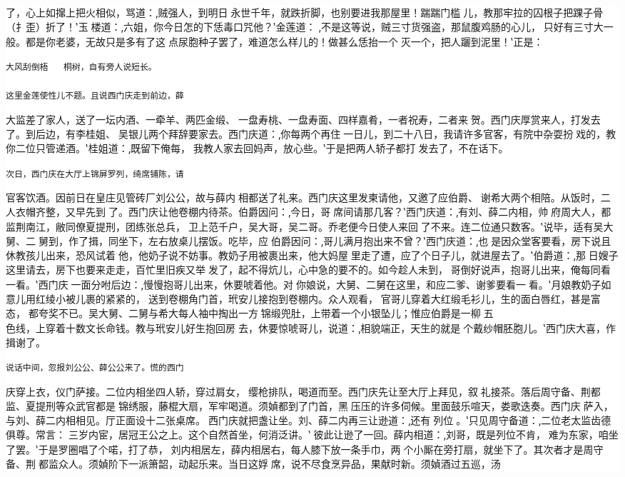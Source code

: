了，心上如撺上把火相似，骂道：‚贼强人，到明日
永世千年，就跌折脚，也别要进我那屋里！踹踹门槛
儿，教那牢拉的囚根子把踝子骨（扌歪）折了！‛玉
楼道：‚六姐，你今日怎的下恁毒口咒他？‛金莲道：
‚不是这等说，贼三寸货强盗，那鼠腹鸡肠的心儿，
只好有三寸大一般。都是你老婆，无故只是多有了这
点尿胞种子罢了，难道怎么样儿的！做甚么恁抬一个
灭一个，把人躧到泥里！‛正是：	 	
 
  	大风刮倒梧	桐树，自有旁人说短长。	 	
 
  	这里金莲使性儿不题。且说西门庆走到前边，薛	
大监差了家人，送了一坛内酒、一牵羊、两匹金缎、
一盘寿桃、一盘寿面、四样嘉肴，一者祝寿，二者来
贺。西门庆厚赏来人，打发去了。到后边，有李桂姐、
吴银儿两个拜辞要家去。西门庆道：‚你每两个再住 
一日儿，到二十八日，我请许多官客，有院中杂耍扮
戏的，教你二位只管递酒。‛桂姐道：‚既留下俺每，
我教人家去回妈声，放心些。‛于是把两人轿子都打
发去了，不在话下。	 	
 
  	次日，西门庆在大厅上锦屏罗列，绮席铺陈，请	
官客饮酒。因前日在皇庄见管砖厂刘公公，故与薛内
相都送了礼来。西门庆这里发柬请他，又邀了应伯爵、
谢希大两个相陪。从饭时，二人衣帽齐整，又早先到
了。西门庆让他卷棚内待茶。伯爵因问：‚今日，哥
席间请那几客？‛西门庆道：‚有刘、薛二内相，帅
府周大人，都监荆南江，敝同僚夏提刑，团练张总兵，
卫上范千户，吴大哥，吴二哥。乔老便今日使人来回
了不来。连二位通只数客。‛说毕，适有吴大舅、二
舅到，作了揖，同坐下，左右放桌儿摆饭。吃毕，应
伯爵因问：‚哥儿满月抱出来不曾？‛西门庆道：‚也
是因众堂客要看，房下说且休教孩儿出来，恐风试着
他，他奶子说不妨事。教奶子用被裹出来，他大妈屋
里走了遭，应了个日子儿，就进屋去了。‛伯爵道：‚那 
日嫂子这里请去，房下也要来走走，百忙里旧疾又举
发了，起不得炕儿，心中急的要不的。如今趁人未到，
哥倒好说声，抱哥儿出来，俺每同看一看。‛西门庆
一面分咐后边：‚慢慢抱哥儿出来，休要唬着他。对
你娘说，大舅、二舅在这里，和应二爹、谢爹要看一
看。‛月娘教奶子如意儿用红绫小被儿裹的紧紧的，
送到卷棚角门首，玳安儿接抱到卷棚内。众人观看，
官哥儿穿着大红缎毛衫儿，生的面白唇红，甚是富态，
都夸奖不已。吴大舅、二舅与希大每人袖中掏出一方
锦缎兜肚，上带着一个小银坠儿；惟应伯爵是一柳	五	
色线，上穿着十数文长命钱。教与玳安儿好生抱回房
去，休要惊唬哥儿，说道：‚相貌端正，天生的就是
个戴纱帽胚胞儿。‛西门庆大喜，作揖谢了。	 	
 
  	说话中间，忽报刘公公、薛公公来了。慌的西门	
庆穿上衣，仪门萨接。二位内相坐四人轿，穿过肩女，
缨枪排队，喝道而至。西门庆先让至大厅上拜见，叙
礼接茶。落后周守备、荆都监、夏提刑等众武官都是
锦绣服，藤棍大扇，军牢喝道。须媜都到了门首，黑 
压压的许多伺候。里面鼓乐喧天，娄歌迭奏。西门庆
萨入，与刘、薛二内相相见。厅正面设十二张桌席。
西门庆就把盏让坐。刘、薛二内再三让逊道：‚还有
列位	。‛只见周守备道：‚二位老太监齿德俱尊。常言：	
三岁内宦，居冠王公之上。这个自然首坐，何消泛讲。‛
彼此让逊了一回。薛内相道：‚刘哥，既是列位不肯，
难为东家，咱坐了罢。‛于是罗圈唱了个喏，打了恭，
刘内相居左，薛内相居右，每人膝下放一条手巾，两
个小厮在旁打扇，就坐下了。其次者才是周守备、荆
都监众人。须媜阶下一派箫韶，动起乐来。当日这娐
席，说不尽食烹异品，果献时新。须媜酒过五巡，汤